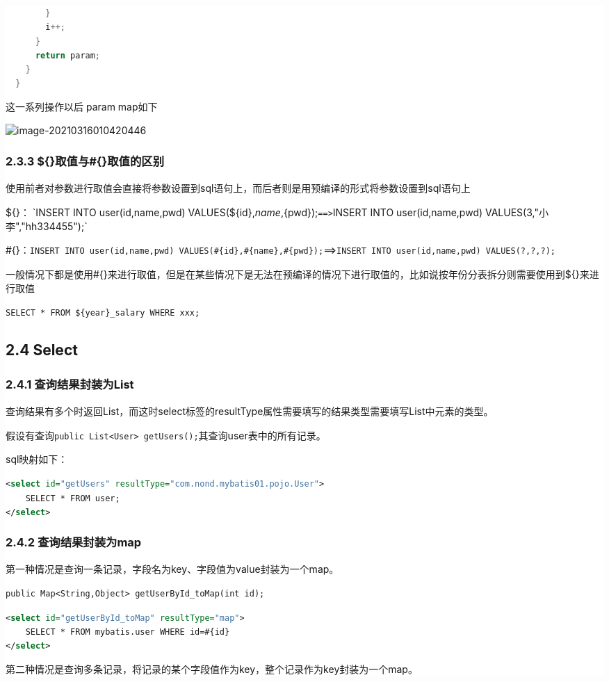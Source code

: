 ```java
        }
        i++;
      }
      return param;
    }
  }
```

这一系列操作以后 param map如下

![image-20210316010420446](.\图3-1.png)

### 2.3.3 ${}取值与#{}取值的区别

使用前者对参数进行取值会直接将参数设置到sql语句上，而后者则是用预编译的形式将参数设置到sql语句上

${}： `INSERT INTO user(id,name,pwd) VALUES(${id},${name},${pwd});`==>`INSERT INTO user(id,name,pwd) VALUES(3,"小李","hh334455");`

#{}：`INSERT INTO user(id,name,pwd) VALUES(#{id},#{name},#{pwd});`==>`INSERT INTO user(id,name,pwd) VALUES(?,?,?);`

一般情况下都是使用#{}来进行取值，但是在某些情况下是无法在预编译的情况下进行取值的，比如说按年份分表拆分则需要使用到${}来进行取值

`SELECT * FROM ${year}_salary WHERE xxx;`



## 2.4 Select

### 2.4.1 查询结果封装为List

查询结果有多个时返回List，而这时select标签的resultType属性需要填写的结果类型需要填写List中元素的类型。

假设有查询`public List<User> getUsers();`其查询user表中的所有记录。

sql映射如下：

```xml
<select id="getUsers" resultType="com.nond.mybatis01.pojo.User">
    SELECT * FROM user;
</select>
```

### 2.4.2 查询结果封装为map

第一种情况是查询一条记录，字段名为key、字段值为value封装为一个map。

`public Map<String,Object> getUserById_toMap(int id);`

```xml
<select id="getUserById_toMap" resultType="map">
    SELECT * FROM mybatis.user WHERE id=#{id}
</select>
```

第二种情况是查询多条记录，将记录的某个字段值作为key，整个记录作为key封装为一个map。
